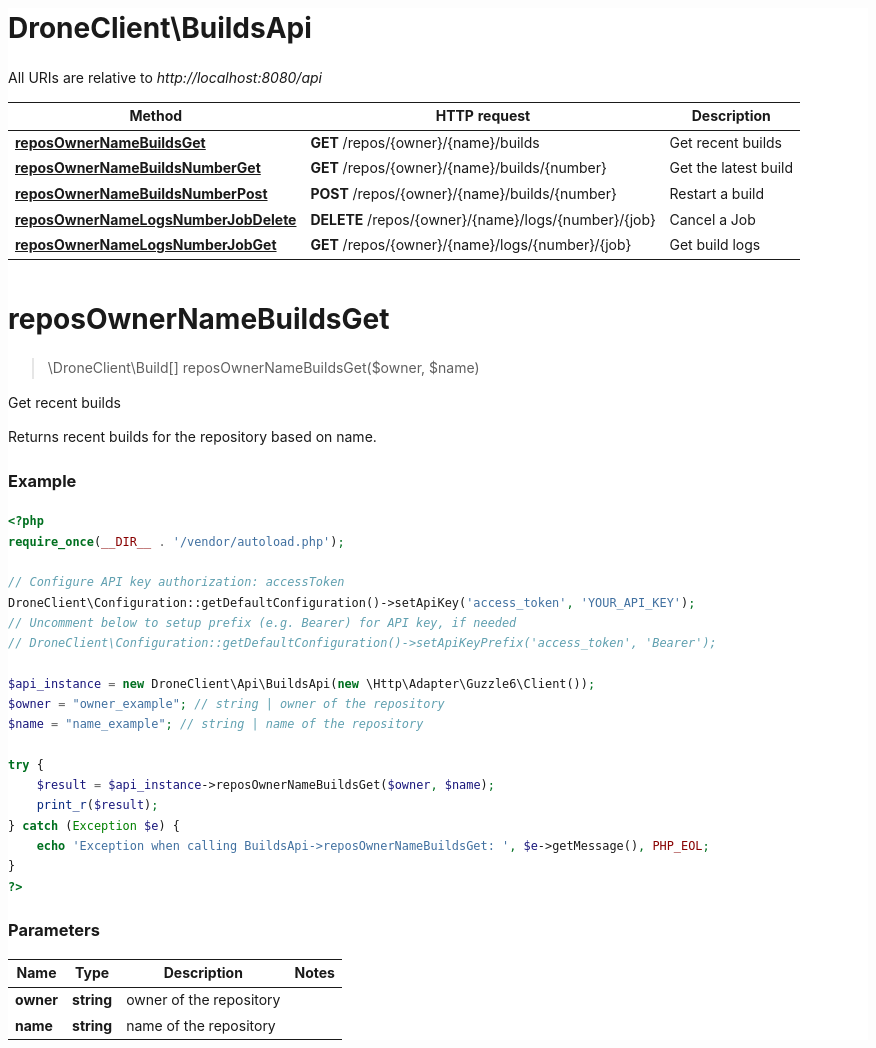 # DroneClient\BuildsApi

All URIs are relative to *http://localhost:8080/api*

Method | HTTP request | Description
------------- | ------------- | -------------
[**reposOwnerNameBuildsGet**](BuildsApi.md#reposOwnerNameBuildsGet) | **GET** /repos/{owner}/{name}/builds | Get recent builds
[**reposOwnerNameBuildsNumberGet**](BuildsApi.md#reposOwnerNameBuildsNumberGet) | **GET** /repos/{owner}/{name}/builds/{number} | Get the latest build
[**reposOwnerNameBuildsNumberPost**](BuildsApi.md#reposOwnerNameBuildsNumberPost) | **POST** /repos/{owner}/{name}/builds/{number} | Restart a build
[**reposOwnerNameLogsNumberJobDelete**](BuildsApi.md#reposOwnerNameLogsNumberJobDelete) | **DELETE** /repos/{owner}/{name}/logs/{number}/{job} | Cancel a Job
[**reposOwnerNameLogsNumberJobGet**](BuildsApi.md#reposOwnerNameLogsNumberJobGet) | **GET** /repos/{owner}/{name}/logs/{number}/{job} | Get build logs


# **reposOwnerNameBuildsGet**
> \DroneClient\Build[] reposOwnerNameBuildsGet($owner, $name)

Get recent builds

Returns recent builds for the repository based on name.

### Example
```php
<?php
require_once(__DIR__ . '/vendor/autoload.php');

// Configure API key authorization: accessToken
DroneClient\Configuration::getDefaultConfiguration()->setApiKey('access_token', 'YOUR_API_KEY');
// Uncomment below to setup prefix (e.g. Bearer) for API key, if needed
// DroneClient\Configuration::getDefaultConfiguration()->setApiKeyPrefix('access_token', 'Bearer');

$api_instance = new DroneClient\Api\BuildsApi(new \Http\Adapter\Guzzle6\Client());
$owner = "owner_example"; // string | owner of the repository
$name = "name_example"; // string | name of the repository

try {
    $result = $api_instance->reposOwnerNameBuildsGet($owner, $name);
    print_r($result);
} catch (Exception $e) {
    echo 'Exception when calling BuildsApi->reposOwnerNameBuildsGet: ', $e->getMessage(), PHP_EOL;
}
?>
```

### Parameters

Name | Type | Description  | Notes
------------- | ------------- | ------------- | -------------
 **owner** | **string**| owner of the repository |
 **name** | **string**| name of the repository |
